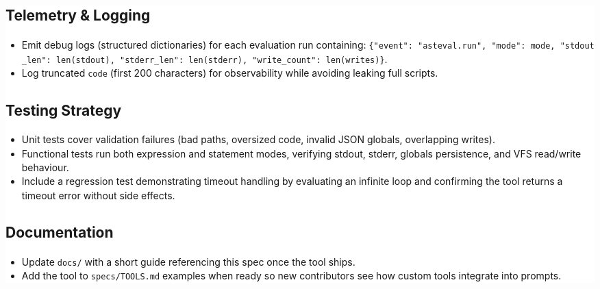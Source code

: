 ## Telemetry & Logging

- Emit debug logs (structured dictionaries) for each evaluation run containing:
  `{"event": "asteval.run", "mode": mode, "stdout_len": len(stdout), "stderr_len": len(stderr), "write_count": len(writes)}`.
- Log truncated `code` (first 200 characters) for observability while avoiding
  leaking full scripts.

## Testing Strategy

- Unit tests cover validation failures (bad paths, oversized code, invalid JSON
  globals, overlapping writes).
- Functional tests run both expression and statement modes, verifying stdout,
  stderr, globals persistence, and VFS read/write behaviour.
- Include a regression test demonstrating timeout handling by evaluating an
  infinite loop and confirming the tool returns a timeout error without side
  effects.

## Documentation

- Update `docs/` with a short guide referencing this spec once the tool ships.
- Add the tool to `specs/TOOLS.md` examples when ready so new contributors see
  how custom tools integrate into prompts.
